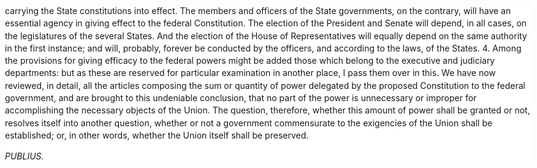 carrying the State constitutions into effect. The members and officers of the State governments, on the contrary, will have an essential agency in giving effect to the federal Constitution. The election of the President and Senate will depend, in all cases, on the legislatures of the several States. And the election of the House of Representatives will equally depend on the same authority in the first instance; and will, probably, forever be conducted by the officers, and according to the laws, of the States. 4. Among the provisions for giving efficacy to the federal powers might be added those which belong to the executive and judiciary departments: but as these are reserved for particular examination in another place, I pass them over in this. We have now reviewed, in detail, all the articles composing the sum or quantity of power delegated by the proposed Constitution to the federal government, and are brought to this undeniable conclusion, that no part of the power is unnecessary or improper for accomplishing the necessary objects of the Union. The question, therefore, whether this amount of power shall be granted or not, resolves itself into another question, whether or not a government commensurate to the exigencies of the Union shall be established; or, in other words, whether the Union itself shall be preserved.

_PUBLIUS._

